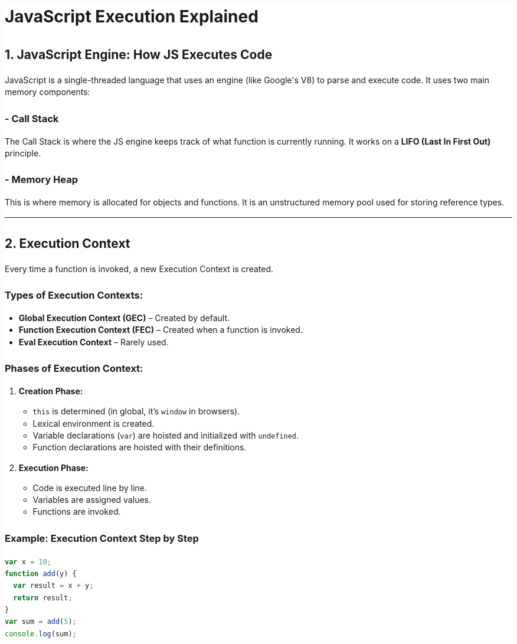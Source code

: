 # JavaScript Execution Explained

## 1. JavaScript Engine: How JS Executes Code

JavaScript is a single-threaded language that uses an engine (like Google's V8) to parse and execute code. It uses two main memory components:

### - Call Stack

The Call Stack is where the JS engine keeps track of what function is currently running. It works on a **LIFO (Last In First Out)** principle.

### - Memory Heap

This is where memory is allocated for objects and functions. It is an unstructured memory pool used for storing reference types.

---

## 2. Execution Context

Every time a function is invoked, a new Execution Context is created.

### Types of Execution Contexts:

- **Global Execution Context (GEC)** – Created by default.
- **Function Execution Context (FEC)** – Created when a function is invoked.
- **Eval Execution Context** – Rarely used.

### Phases of Execution Context:

1. **Creation Phase:**

   - `this` is determined (in global, it’s `window` in browsers).
   - Lexical environment is created.
   - Variable declarations (`var`) are hoisted and initialized with `undefined`.
   - Function declarations are hoisted with their definitions.

2. **Execution Phase:**
   - Code is executed line by line.
   - Variables are assigned values.
   - Functions are invoked.

### Example: Execution Context Step by Step

```js
var x = 10;
function add(y) {
  var result = x + y;
  return result;
}
var sum = add(5);
console.log(sum);
```
